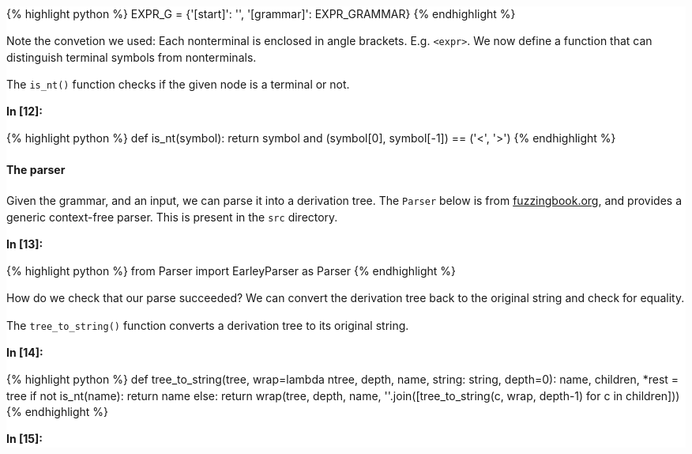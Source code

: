 <div class="input_area" markdown="1">
{% highlight python %}
EXPR_G = {'[start]': '<start>', '[grammar]': EXPR_GRAMMAR}
{% endhighlight %}
</div>
 
Note the convetion we used: Each nonterminal is enclosed in angle brackets. E.g.
`<expr>`. We now define a function that can distinguish terminal symbols from
nonterminals. 
 
The `is_nt()` function checks if the given node is a terminal or not. 

**In [12]:**

<div class="input_area" markdown="1">
{% highlight python %}
def is_nt(symbol):
     return symbol and (symbol[0], symbol[-1]) == ('<', '>')
{% endhighlight %}
</div>
 
#### The parser 
 
Given the grammar, and an input, we can parse it into a derivation tree.
The `Parser` below is from
[fuzzingbook.org](https://www.fuzzingbook.org/html/Parser.html), and provides a
generic context-free parser. This is present in the `src` directory. 

**In [13]:**

<div class="input_area" markdown="1">
{% highlight python %}
from Parser import EarleyParser as Parser
{% endhighlight %}
</div>
 
How do we check that our parse succeeded? We can convert the derivation tree
back to the original string and check for equality. 
 
The `tree_to_string()` function converts a derivation tree to its original
string. 

**In [14]:**

<div class="input_area" markdown="1">
{% highlight python %}
def tree_to_string(tree, wrap=lambda ntree, depth, name, string: string, depth=0):
    name, children, *rest = tree
    if not is_nt(name):
        return name
    else:
        return wrap(tree, depth, name, ''.join([tree_to_string(c, wrap, depth-1) for c in children]))
{% endhighlight %}
</div>

**In [15]:**

